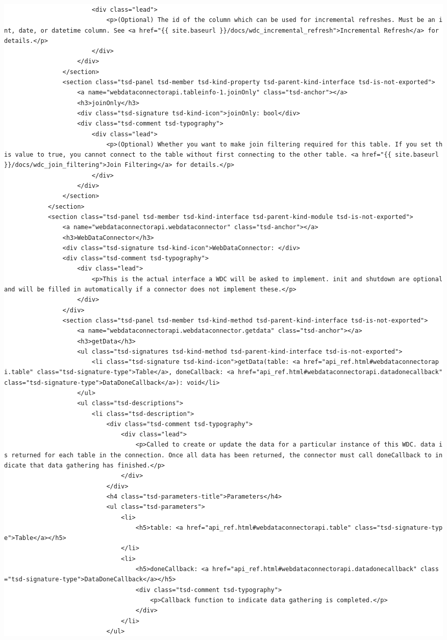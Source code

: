                             <div class="lead">
                                <p>(Optional) The id of the column which can be used for incremental refreshes. Must be an int, date, or datetime column. See <a href="{{ site.baseurl }}/docs/wdc_incremental_refresh">Incremental Refresh</a> for details.</p>
                            </div>
                        </div>
                    </section>
                    <section class="tsd-panel tsd-member tsd-kind-property tsd-parent-kind-interface tsd-is-not-exported">
                        <a name="webdataconnectorapi.tableinfo-1.joinOnly" class="tsd-anchor"></a>
                        <h3>joinOnly</h3>
                        <div class="tsd-signature tsd-kind-icon">joinOnly: bool</div>
                        <div class="tsd-comment tsd-typography">
                            <div class="lead">
                                <p>(Optional) Whether you want to make join filtering required for this table. If you set this value to true, you cannot connect to the table without first connecting to the other table. <a href="{{ site.baseurl }}/docs/wdc_join_filtering">Join Filtering</a> for details.</p>
                            </div>
                        </div>
                    </section>
                </section>
                <section class="tsd-panel tsd-member tsd-kind-interface tsd-parent-kind-module tsd-is-not-exported">
                    <a name="webdataconnectorapi.webdataconnector" class="tsd-anchor"></a>
                    <h3>WebDataConnector</h3>
                    <div class="tsd-signature tsd-kind-icon">WebDataConnector: </div>
                    <div class="tsd-comment tsd-typography">
                        <div class="lead">
                            <p>This is the actual interface a WDC will be asked to implement. init and shutdown are optional and will be filled in automatically if a connector does not implement these.</p>
                        </div>
                    </div>
                    <section class="tsd-panel tsd-member tsd-kind-method tsd-parent-kind-interface tsd-is-not-exported">
                        <a name="webdataconnectorapi.webdataconnector.getdata" class="tsd-anchor"></a>
                        <h3>getData</h3>
                        <ul class="tsd-signatures tsd-kind-method tsd-parent-kind-interface tsd-is-not-exported">
                            <li class="tsd-signature tsd-kind-icon">getData(table: <a href="api_ref.html#webdataconnectorapi.table" class="tsd-signature-type">Table</a>, doneCallback: <a href="api_ref.html#webdataconnectorapi.datadonecallback" class="tsd-signature-type">DataDoneCallback</a>): void</li>
                        </ul>
                        <ul class="tsd-descriptions">
                            <li class="tsd-description">
                                <div class="tsd-comment tsd-typography">
                                    <div class="lead">
                                        <p>Called to create or update the data for a particular instance of this WDC. data is returned for each table in the connection. Once all data has been returned, the connector must call doneCallback to indicate that data gathering has finished.</p>
                                    </div>
                                </div>
                                <h4 class="tsd-parameters-title">Parameters</h4>
                                <ul class="tsd-parameters">
                                    <li>
                                        <h5>table: <a href="api_ref.html#webdataconnectorapi.table" class="tsd-signature-type">Table</a></h5>
                                    </li>
                                    <li>
                                        <h5>doneCallback: <a href="api_ref.html#webdataconnectorapi.datadonecallback" class="tsd-signature-type">DataDoneCallback</a></h5>
                                        <div class="tsd-comment tsd-typography">
                                            <p>Callback function to indicate data gathering is completed.</p>
                                        </div>
                                    </li>
                                </ul>